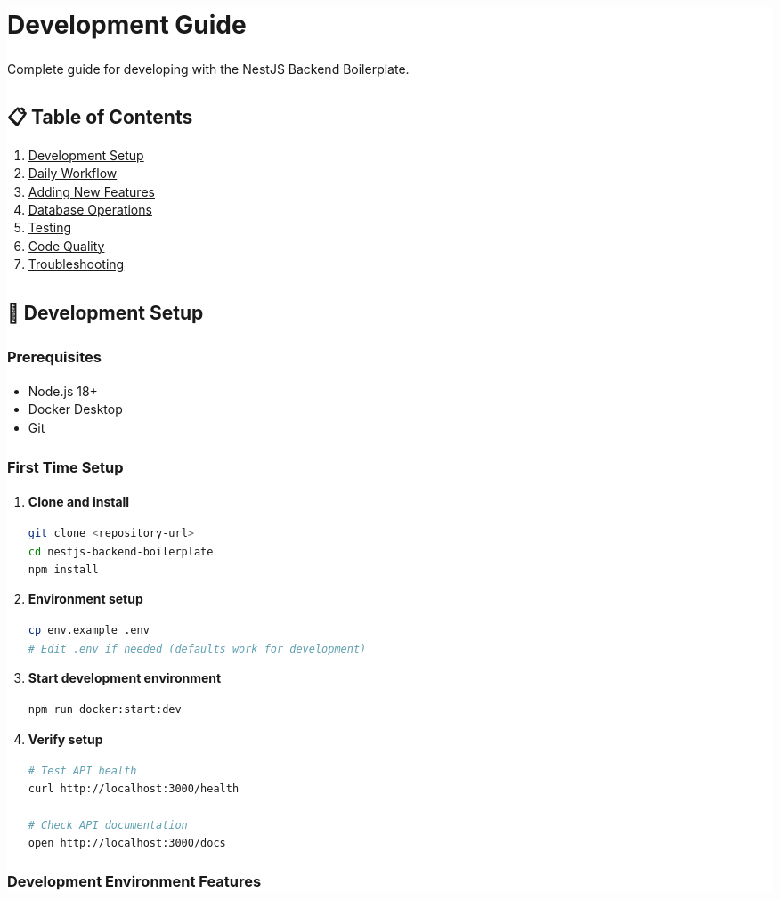 # Development Guide

Complete guide for developing with the NestJS Backend Boilerplate.

## 📋 Table of Contents

1. [Development Setup](#development-setup)
2. [Daily Workflow](#daily-workflow)
3. [Adding New Features](#adding-new-features)
4. [Database Operations](#database-operations)
5. [Testing](#testing)
6. [Code Quality](#code-quality)
7. [Troubleshooting](#troubleshooting)

## 🚀 Development Setup

### Prerequisites
- Node.js 18+
- Docker Desktop
- Git

### First Time Setup

1. **Clone and install**
   ```bash
   git clone <repository-url>
   cd nestjs-backend-boilerplate
   npm install
   ```

2. **Environment setup**
   ```bash
   cp env.example .env
   # Edit .env if needed (defaults work for development)
   ```

3. **Start development environment**
   ```bash
   npm run docker:start:dev
   ```

4. **Verify setup**
   ```bash
   # Test API health
   curl http://localhost:3000/health
   
   # Check API documentation
   open http://localhost:3000/docs
   ```

### Development Environment Features
